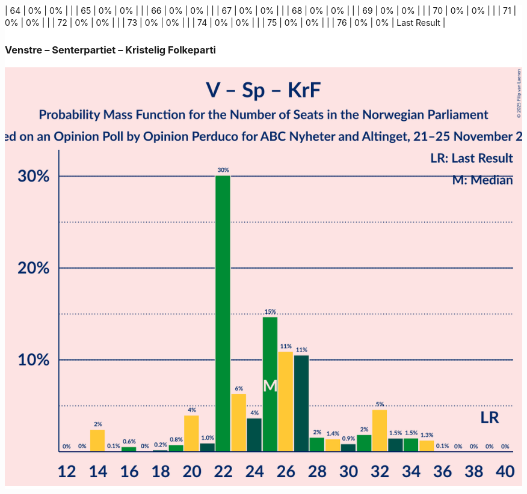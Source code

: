 | 64 | 0% | 0% |  |
| 65 | 0% | 0% |  |
| 66 | 0% | 0% |  |
| 67 | 0% | 0% |  |
| 68 | 0% | 0% |  |
| 69 | 0% | 0% |  |
| 70 | 0% | 0% |  |
| 71 | 0% | 0% |  |
| 72 | 0% | 0% |  |
| 73 | 0% | 0% |  |
| 74 | 0% | 0% |  |
| 75 | 0% | 0% |  |
| 76 | 0% | 0% | Last Result |

### Venstre – Senterpartiet – Kristelig Folkeparti

![Graph with seats probability mass function not yet produced](2023-11-25-OpinionPerduco-coalitions-seats-pmf-v–sp–krf.png "Seats Probability Mass Function")
